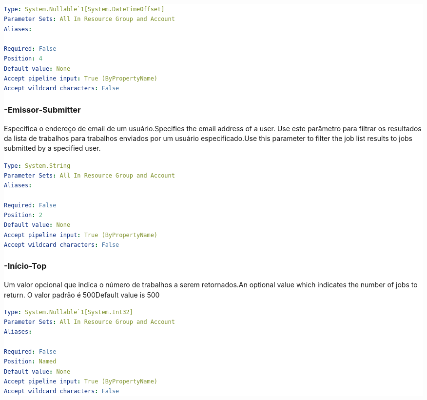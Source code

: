 ```yaml
Type: System.Nullable`1[System.DateTimeOffset]
Parameter Sets: All In Resource Group and Account
Aliases: 

Required: False
Position: 4
Default value: None
Accept pipeline input: True (ByPropertyName)
Accept wildcard characters: False
```

### <span data-ttu-id="6d337-163">-Emissor</span><span class="sxs-lookup"><span data-stu-id="6d337-163">-Submitter</span></span>
<span data-ttu-id="6d337-164">Especifica o endereço de email de um usuário.</span><span class="sxs-lookup"><span data-stu-id="6d337-164">Specifies the email address of a user.</span></span>
<span data-ttu-id="6d337-165">Use este parâmetro para filtrar os resultados da lista de trabalhos para trabalhos enviados por um usuário especificado.</span><span class="sxs-lookup"><span data-stu-id="6d337-165">Use this parameter to filter the job list results to jobs submitted by a specified user.</span></span>

```yaml
Type: System.String
Parameter Sets: All In Resource Group and Account
Aliases: 

Required: False
Position: 2
Default value: None
Accept pipeline input: True (ByPropertyName)
Accept wildcard characters: False
```

### <span data-ttu-id="6d337-166">-Início</span><span class="sxs-lookup"><span data-stu-id="6d337-166">-Top</span></span>
<span data-ttu-id="6d337-167">Um valor opcional que indica o número de trabalhos a serem retornados.</span><span class="sxs-lookup"><span data-stu-id="6d337-167">An optional value which indicates the number of jobs to return.</span></span> <span data-ttu-id="6d337-168">O valor padrão é 500</span><span class="sxs-lookup"><span data-stu-id="6d337-168">Default value is 500</span></span>

```yaml
Type: System.Nullable`1[System.Int32]
Parameter Sets: All In Resource Group and Account
Aliases: 

Required: False
Position: Named
Default value: None
Accept pipeline input: True (ByPropertyName)
Accept wildcard characters: False
```
